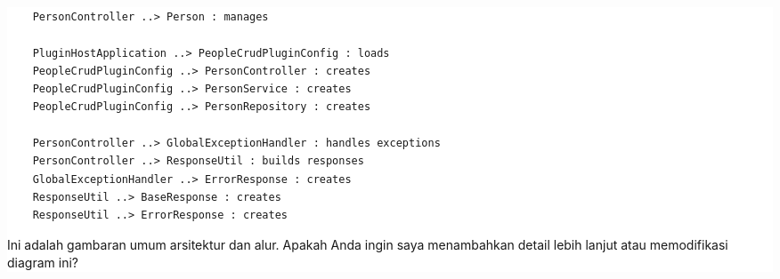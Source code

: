 ```mermaid
    PersonController ..> Person : manages

    PluginHostApplication ..> PeopleCrudPluginConfig : loads
    PeopleCrudPluginConfig ..> PersonController : creates
    PeopleCrudPluginConfig ..> PersonService : creates
    PeopleCrudPluginConfig ..> PersonRepository : creates

    PersonController ..> GlobalExceptionHandler : handles exceptions
    PersonController ..> ResponseUtil : builds responses
    GlobalExceptionHandler ..> ErrorResponse : creates
    ResponseUtil ..> BaseResponse : creates
    ResponseUtil ..> ErrorResponse : creates
```

Ini adalah gambaran umum arsitektur dan alur. Apakah Anda ingin saya menambahkan detail lebih lanjut atau memodifikasi diagram ini?